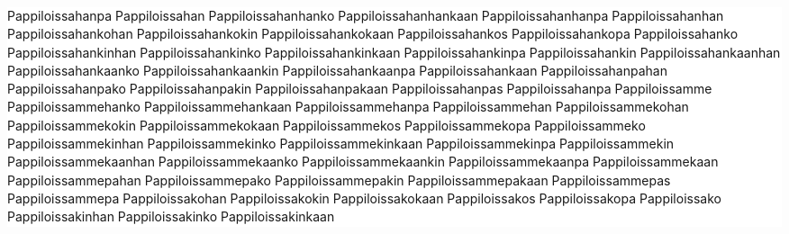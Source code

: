 Pappiloissahanpa
Pappiloissahan
Pappiloissahanhanko
Pappiloissahanhankaan
Pappiloissahanhanpa
Pappiloissahanhan
Pappiloissahankohan
Pappiloissahankokin
Pappiloissahankokaan
Pappiloissahankos
Pappiloissahankopa
Pappiloissahanko
Pappiloissahankinhan
Pappiloissahankinko
Pappiloissahankinkaan
Pappiloissahankinpa
Pappiloissahankin
Pappiloissahankaanhan
Pappiloissahankaanko
Pappiloissahankaankin
Pappiloissahankaanpa
Pappiloissahankaan
Pappiloissahanpahan
Pappiloissahanpako
Pappiloissahanpakin
Pappiloissahanpakaan
Pappiloissahanpas
Pappiloissahanpa
Pappiloissamme
Pappiloissammehanko
Pappiloissammehankaan
Pappiloissammehanpa
Pappiloissammehan
Pappiloissammekohan
Pappiloissammekokin
Pappiloissammekokaan
Pappiloissammekos
Pappiloissammekopa
Pappiloissammeko
Pappiloissammekinhan
Pappiloissammekinko
Pappiloissammekinkaan
Pappiloissammekinpa
Pappiloissammekin
Pappiloissammekaanhan
Pappiloissammekaanko
Pappiloissammekaankin
Pappiloissammekaanpa
Pappiloissammekaan
Pappiloissammepahan
Pappiloissammepako
Pappiloissammepakin
Pappiloissammepakaan
Pappiloissammepas
Pappiloissammepa
Pappiloissakohan
Pappiloissakokin
Pappiloissakokaan
Pappiloissakos
Pappiloissakopa
Pappiloissako
Pappiloissakinhan
Pappiloissakinko
Pappiloissakinkaan
